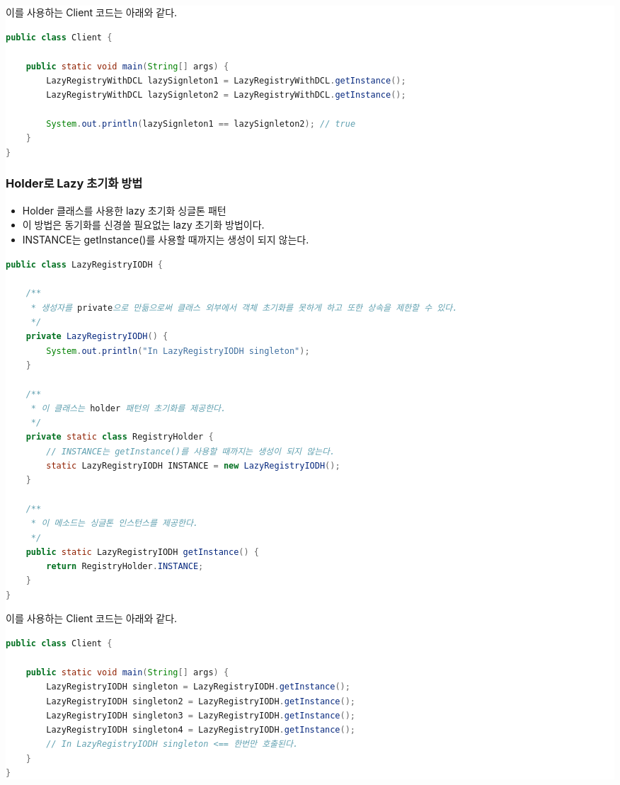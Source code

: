 이를 사용하는 Client 코드는 아래와 같다.

```java
public class Client {

    public static void main(String[] args) {
        LazyRegistryWithDCL lazySignleton1 = LazyRegistryWithDCL.getInstance();
        LazyRegistryWithDCL lazySignleton2 = LazyRegistryWithDCL.getInstance();

        System.out.println(lazySignleton1 == lazySignleton2); // true
    }
}
```



### Holder로 Lazy 초기화 방법

 * Holder 클래스를 사용한 lazy 초기화 싱글톤 패턴
 * 이 방법은 동기화를 신경쓸 필요없는 lazy 초기화 방법이다.
 * INSTANCE는 getInstance()를 사용할 때까지는 생성이 되지 않는다.

```java
public class LazyRegistryIODH {

    /**
     * 생성자를 private으로 만듦으로써 클래스 외부에서 객체 초기화를 못하게 하고 또한 상속을 제한할 수 있다.
     */
    private LazyRegistryIODH() {
        System.out.println("In LazyRegistryIODH singleton");
    }

    /**
     * 이 클래스는 holder 패턴의 초기화를 제공한다.
     */
    private static class RegistryHolder {
        // INSTANCE는 getInstance()를 사용할 때까지는 생성이 되지 않는다.
        static LazyRegistryIODH INSTANCE = new LazyRegistryIODH();
    }

    /**
     * 이 메소드는 싱글톤 인스턴스를 제공한다.
     */
    public static LazyRegistryIODH getInstance() {
        return RegistryHolder.INSTANCE;
    }
}
```

이를 사용하는 Client 코드는 아래와 같다.

```java
public class Client {

    public static void main(String[] args) {
        LazyRegistryIODH singleton = LazyRegistryIODH.getInstance();
        LazyRegistryIODH singleton2 = LazyRegistryIODH.getInstance();
        LazyRegistryIODH singleton3 = LazyRegistryIODH.getInstance();
        LazyRegistryIODH singleton4 = LazyRegistryIODH.getInstance();
        // In LazyRegistryIODH singleton <== 한번만 호출된다.
    }
}
```
